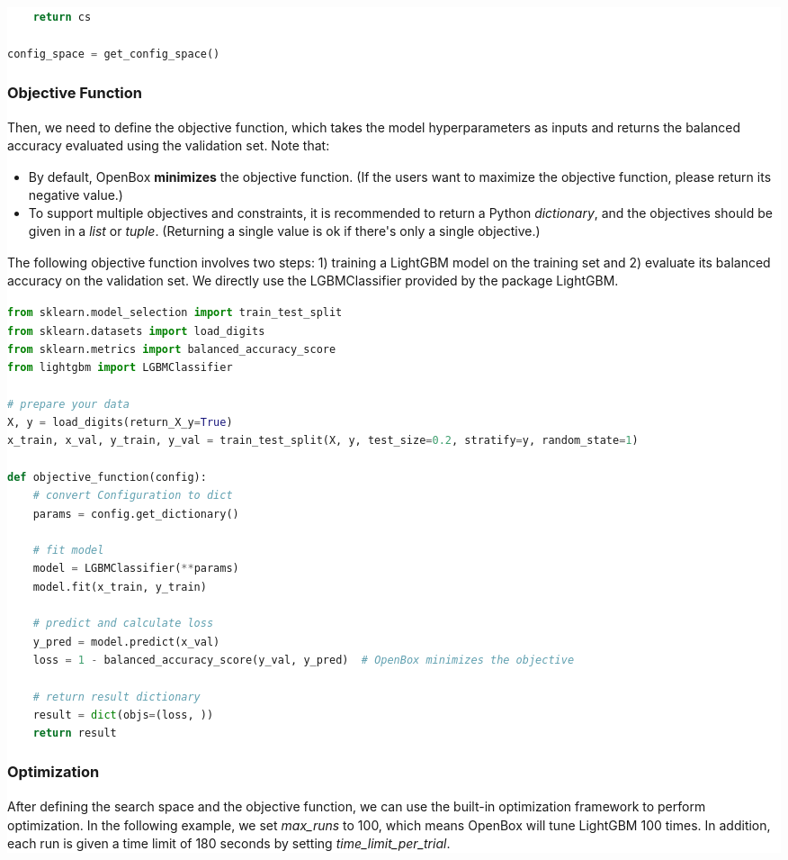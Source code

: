 ```python
    return cs

config_space = get_config_space()
```

### Objective Function

Then, we need to define the objective function, which takes the model hyperparameters as inputs and returns the balanced accuracy evaluated using the validation set. Note that:

+ By default, OpenBox **minimizes** the objective function. (If the users want to maximize the objective function, please return its negative value.)
+ To support multiple objectives and constraints, it is recommended to return a Python *dictionary*, and the objectives should be given in a *list* or *tuple*. (Returning a single value is ok if there's only a single objective.)

The following objective function involves two steps: 1) training a LightGBM model on the training set and 2) evaluate its balanced accuracy on the validation set. We directly use the LGBMClassifier provided by the package LightGBM.

```python
from sklearn.model_selection import train_test_split
from sklearn.datasets import load_digits
from sklearn.metrics import balanced_accuracy_score
from lightgbm import LGBMClassifier

# prepare your data
X, y = load_digits(return_X_y=True)
x_train, x_val, y_train, y_val = train_test_split(X, y, test_size=0.2, stratify=y, random_state=1)

def objective_function(config):
    # convert Configuration to dict
    params = config.get_dictionary()

    # fit model
    model = LGBMClassifier(**params)
    model.fit(x_train, y_train)

    # predict and calculate loss
    y_pred = model.predict(x_val)
    loss = 1 - balanced_accuracy_score(y_val, y_pred)  # OpenBox minimizes the objective

    # return result dictionary
    result = dict(objs=(loss, ))
    return result
```

### <span id = "anchor">Optimization</span>

After defining the search space and the objective function, we can use the built-in optimization framework to perform optimization. In the following example, we set *max_runs* to 100, which means OpenBox will tune LightGBM 100 times. In addition, each run is given a time limit of 180 seconds by setting *time_limit_per_trial*. 
